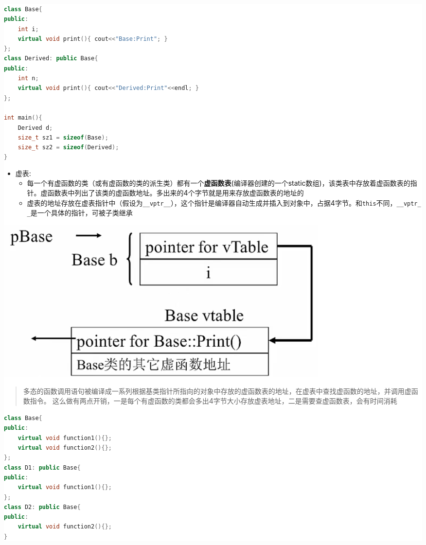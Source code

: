 ```cpp
class Base{
public:
	int i;
	virtual void print(){ cout<<"Base:Print"; }
};
class Derived: public Base{
public:
	int n;
	virtual void print(){ cout<<"Derived:Print"<<endl; }
};

int main(){
	Derived d;
	size_t sz1 = sizeof(Base);
	size_t sz2 = sizeof(Derived);
}
```

- 虚表:
	- 每一个有虚函数的类（或有虚函数的类的派生类）都有一个**虚函数表**(编译器创建的一个static数组)，该类表中存放着虚函数表的指针。虚函数表中列出了该类的虚函数地址。多出来的4个字节就是用来存放虚函数表的地址的
	- 虚表的地址存放在虚表指针中（假设为`__vptr__`），这个指针是编译器自动生成并插入到对象中，占据4字节。和`this`不同，`__vptr__`是一个具体的指针，可被子类继承

![](/assets/images/2006/10/vtable.png)

> 多态的函数调用语句被编译成一系列根据基类指针所指向的对象中存放的虚函数表的地址，在虚表中查找虚函数的地址，并调用虚函数指令。
这么做有两点开销，一是每个有虚函数的类都会多出4字节大小存放虚表地址，二是需要查虚函数表，会有时间消耗

```cpp
class Base{
public:
	virtual void function1(){};
	virtual void function2(){};
};
class D1: public Base{
public:
	virtual void function1(){};
};
class D2: public Base{
public:
	virtual void function2(){};
}
```

